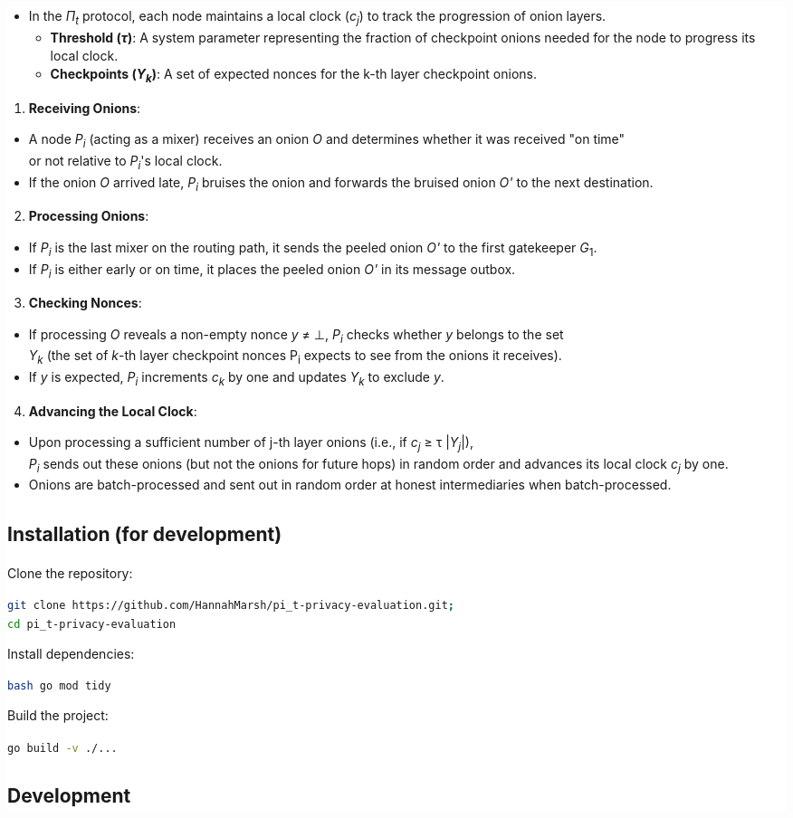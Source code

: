 - In the $\Pi_t$ protocol, each node maintains a local clock ($c_j$) to track the progression of onion layers.
  - **Threshold (_&tau;_)**: A system parameter representing the fraction of checkpoint onions needed for the node to progress its local clock.
  - **Checkpoints ($Y_k$)**: A set of expected nonces for the k-th layer checkpoint onions.

1. **Receiving Onions**:

- A node $P_i$ (acting as a mixer) receives an onion $O$ and determines whether it was received "on time"   
  or not relative to $P_i$'s local clock.
- If the onion $O$ arrived late, $P_i$ bruises the onion and forwards the bruised onion _O'_ to the next destination.

2. **Processing Onions**:

- If $P_i$ is the last mixer on the routing path, it sends the peeled onion _O'_ to the first gatekeeper $G_1$.
- If $P_i$ is either early or on time, it places the peeled onion _O'_ in its message outbox.

3. **Checking Nonces**:

- If processing $O$ reveals a non-empty nonce $y$ &ne; &perp;, $P_i$ checks whether $y$ belongs to the set   
  $Y_k$ (the set of $k$-th layer checkpoint nonces P<sub>i</sub> expects to see from the onions it receives).
- If $y$ is expected, $P_i$ increments $c_k$ by one and updates $Y_k$ to exclude $y$.

4. **Advancing the Local Clock**:

- Upon processing a sufficient number of j-th layer onions (i.e., if $c_j$ &geq; &tau; |$Y_j$|),   
  $P_i$ sends out these onions (but not the onions for future hops) in random order and advances its local clock $c_j$ by one.
- Onions are batch-processed and sent out in random order at honest intermediaries when batch-processed.


Installation (for development)
------------  

Clone the repository:

```bash  
git clone https://github.com/HannahMarsh/pi_t-privacy-evaluation.git;
cd pi_t-privacy-evaluation
```

Install dependencies:

```bash
bash go mod tidy
```

Build the project:

```bash
go build -v ./...
```  

Development
-----  
